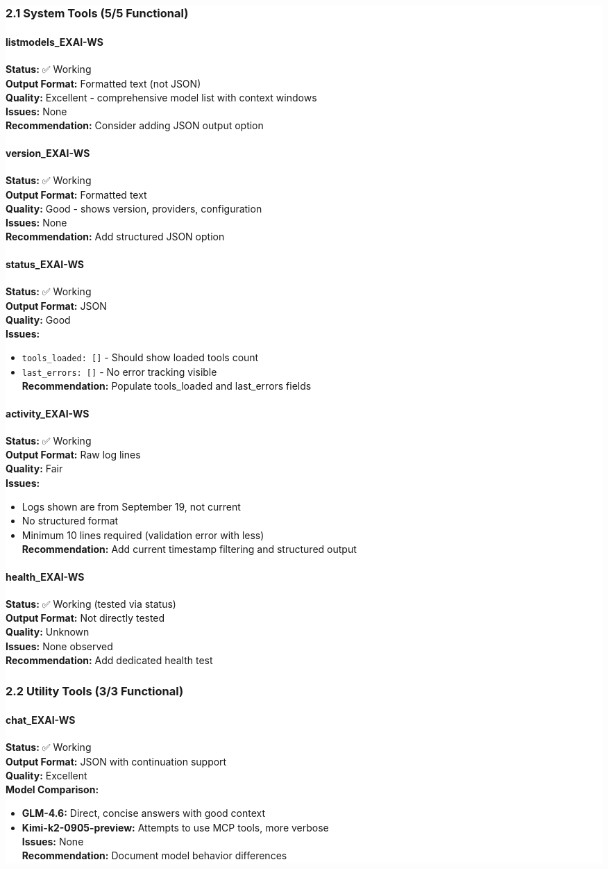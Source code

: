 ### 2.1 System Tools (5/5 Functional)

#### listmodels_EXAI-WS
**Status:** ✅ Working  
**Output Format:** Formatted text (not JSON)  
**Quality:** Excellent - comprehensive model list with context windows  
**Issues:** None  
**Recommendation:** Consider adding JSON output option

#### version_EXAI-WS
**Status:** ✅ Working  
**Output Format:** Formatted text  
**Quality:** Good - shows version, providers, configuration  
**Issues:** None  
**Recommendation:** Add structured JSON option

#### status_EXAI-WS
**Status:** ✅ Working  
**Output Format:** JSON  
**Quality:** Good  
**Issues:**  
- `tools_loaded: []` - Should show loaded tools count
- `last_errors: []` - No error tracking visible  
**Recommendation:** Populate tools_loaded and last_errors fields

#### activity_EXAI-WS
**Status:** ✅ Working  
**Output Format:** Raw log lines  
**Quality:** Fair  
**Issues:**  
- Logs shown are from September 19, not current
- No structured format
- Minimum 10 lines required (validation error with less)  
**Recommendation:** Add current timestamp filtering and structured output

#### health_EXAI-WS
**Status:** ✅ Working (tested via status)  
**Output Format:** Not directly tested  
**Quality:** Unknown  
**Issues:** None observed  
**Recommendation:** Add dedicated health test

### 2.2 Utility Tools (3/3 Functional)

#### chat_EXAI-WS
**Status:** ✅ Working  
**Output Format:** JSON with continuation support  
**Quality:** Excellent  
**Model Comparison:**
- **GLM-4.6:** Direct, concise answers with good context
- **Kimi-k2-0905-preview:** Attempts to use MCP tools, more verbose  
**Issues:** None  
**Recommendation:** Document model behavior differences
